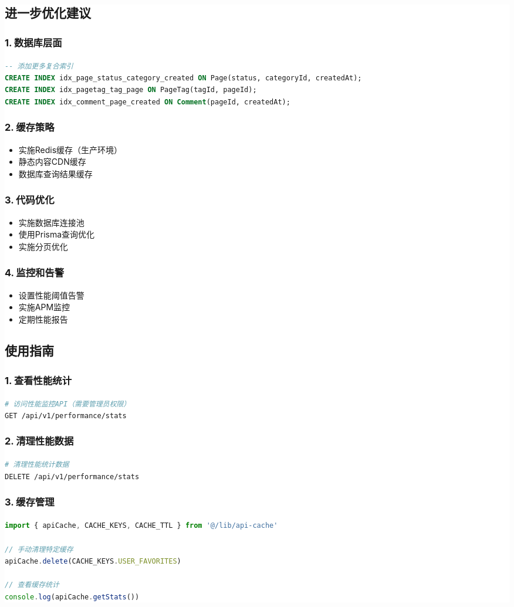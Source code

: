 ## 进一步优化建议

### 1. 数据库层面
```sql
-- 添加更多复合索引
CREATE INDEX idx_page_status_category_created ON Page(status, categoryId, createdAt);
CREATE INDEX idx_pagetag_tag_page ON PageTag(tagId, pageId);
CREATE INDEX idx_comment_page_created ON Comment(pageId, createdAt);
```

### 2. 缓存策略
- 实施Redis缓存（生产环境）
- 静态内容CDN缓存
- 数据库查询结果缓存

### 3. 代码优化
- 实施数据库连接池
- 使用Prisma查询优化
- 实施分页优化

### 4. 监控和告警
- 设置性能阈值告警
- 实施APM监控
- 定期性能报告

## 使用指南

### 1. 查看性能统计
```bash
# 访问性能监控API（需要管理员权限）
GET /api/v1/performance/stats
```

### 2. 清理性能数据
```bash
# 清理性能统计数据
DELETE /api/v1/performance/stats
```

### 3. 缓存管理
```typescript
import { apiCache, CACHE_KEYS, CACHE_TTL } from '@/lib/api-cache'

// 手动清理特定缓存
apiCache.delete(CACHE_KEYS.USER_FAVORITES)

// 查看缓存统计
console.log(apiCache.getStats())
```
